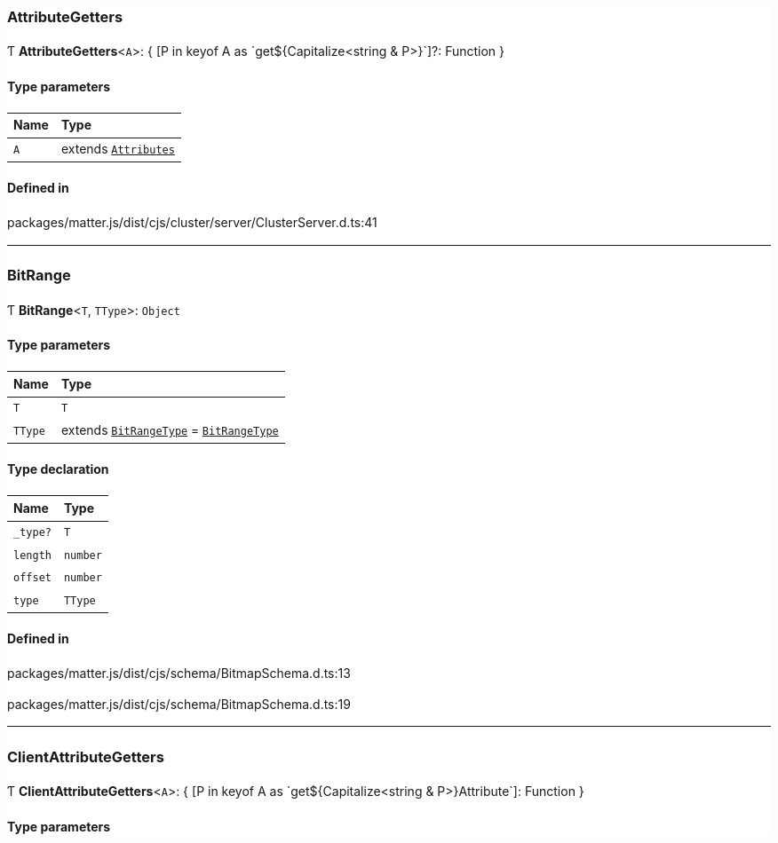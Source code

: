 ### AttributeGetters

Ƭ **AttributeGetters**<`A`\>: { [P in keyof A as \`get${Capitalize<string & P\>}\`]?: Function }

#### Type parameters

| Name | Type |
| :------ | :------ |
| `A` | extends [`Attributes`](../interfaces/exports_cluster.Attributes.md) |

#### Defined in

packages/matter.js/dist/cjs/cluster/server/ClusterServer.d.ts:41

___

### BitRange

Ƭ **BitRange**<`T`, `TType`\>: `Object`

#### Type parameters

| Name | Type |
| :------ | :------ |
| `T` | `T` |
| `TType` | extends [`BitRangeType`](../enums/index._internal_.BitRangeType.md) = [`BitRangeType`](../enums/index._internal_.BitRangeType.md) |

#### Type declaration

| Name | Type |
| :------ | :------ |
| `_type?` | `T` |
| `length` | `number` |
| `offset` | `number` |
| `type` | `TType` |

#### Defined in

packages/matter.js/dist/cjs/schema/BitmapSchema.d.ts:13

packages/matter.js/dist/cjs/schema/BitmapSchema.d.ts:19

___

### ClientAttributeGetters

Ƭ **ClientAttributeGetters**<`A`\>: { [P in keyof A as \`get${Capitalize<string & P\>}Attribute\`]: Function }

#### Type parameters
